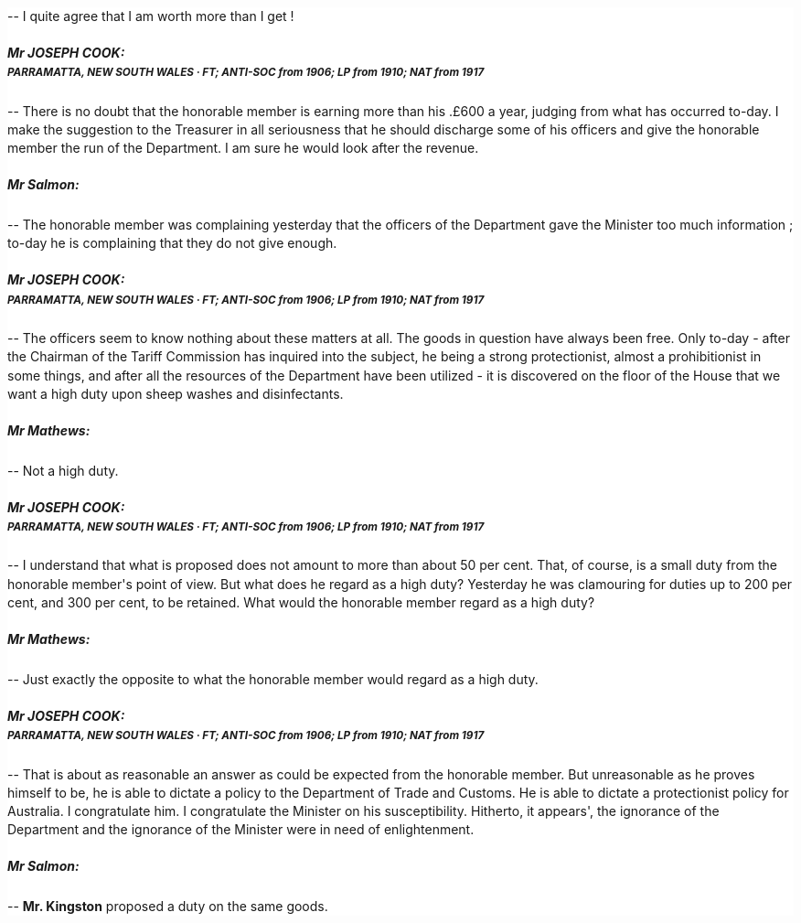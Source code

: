 -- I quite agree that I am worth more than I get ! 

##### Mr JOSEPH COOK:<br><small class="text-muted">PARRAMATTA, NEW SOUTH WALES &middot; FT; ANTI-SOC from 1906; LP from 1910; NAT from 1917</small>

-- There is no doubt that the honorable member is earning more than his .£600 a year,  judging  from what has occurred to-day. I make the suggestion to the Treasurer in all seriousness that he should discharge some of his officers and give the honorable member the run of the Department. I am sure he would look after the revenue. 

##### Mr Salmon:

-- The honorable member was complaining yesterday that the officers of the Department gave the Minister too much information ; to-day he is complaining that they do not give enough. 

##### Mr JOSEPH COOK:<br><small class="text-muted">PARRAMATTA, NEW SOUTH WALES &middot; FT; ANTI-SOC from 1906; LP from 1910; NAT from 1917</small>

-- The officers seem to know nothing about these matters at all. The goods in question have always  been free. Only to-day - after the  Chairman  of the Tariff Commission has inquired into the subject, he being a strong protectionist, almost a prohibitionist in some things, and after all the resources of the Department have been utilized - it is discovered on the floor of the House that we want a high duty upon sheep washes and disinfectants. 

##### Mr Mathews:

--  Not a high duty. 

##### Mr JOSEPH COOK:<br><small class="text-muted">PARRAMATTA, NEW SOUTH WALES &middot; FT; ANTI-SOC from 1906; LP from 1910; NAT from 1917</small>

-- I understand that what is proposed does not amount to more than about 50 per cent. That, of course, is a small duty from the honorable member's point of view. But what does he regard as a high duty? Yesterday he was clamouring for duties up to 200 per cent, and 300 per cent, to be retained. What would the honorable member regard as a high duty? 

##### Mr Mathews:

--  Just exactly the opposite to what the honorable member would regard as a high duty. 

##### Mr JOSEPH COOK:<br><small class="text-muted">PARRAMATTA, NEW SOUTH WALES &middot; FT; ANTI-SOC from 1906; LP from 1910; NAT from 1917</small>

-- That is about as reasonable an answer as could be expected from the honorable member. But unreasonable as he proves himself to be, he is able to dictate a policy to the Department of Trade and Customs. He is able to dictate a protectionist policy for Australia. I congratulate him. I congratulate the Minister on his susceptibility. Hitherto, it appears', the ignorance of the Department and the ignorance of the Minister were in need of enlightenment. 

##### Mr Salmon:

--  **Mr. Kingston**  proposed a duty on the same goods. 
